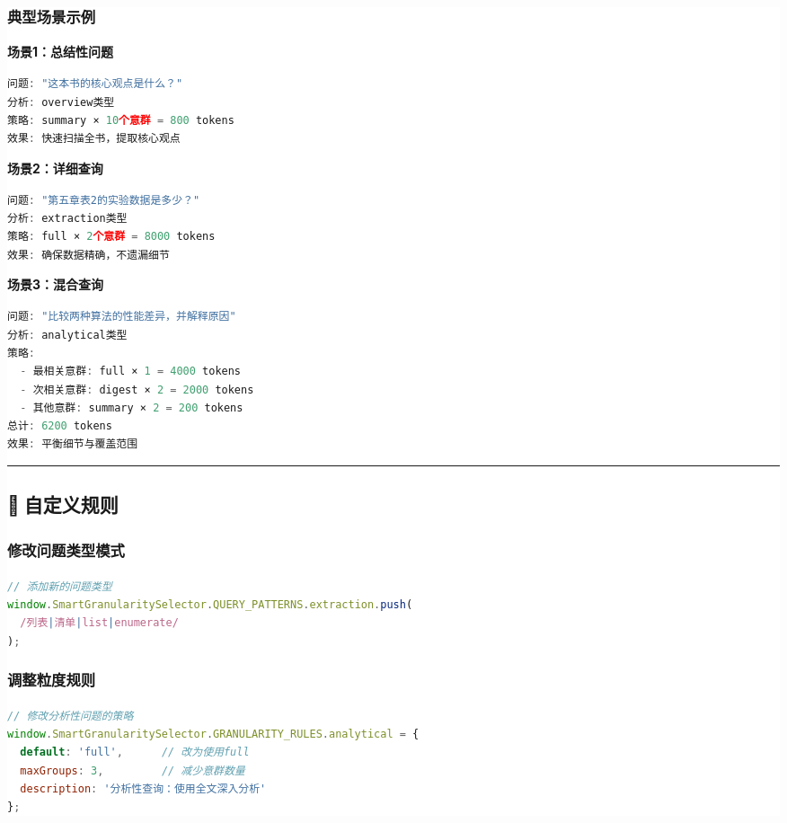 ### 典型场景示例

**场景1：总结性问题**
```javascript
问题: "这本书的核心观点是什么？"
分析: overview类型
策略: summary × 10个意群 = 800 tokens
效果: 快速扫描全书，提取核心观点
```

**场景2：详细查询**
```javascript
问题: "第五章表2的实验数据是多少？"
分析: extraction类型
策略: full × 2个意群 = 8000 tokens
效果: 确保数据精确，不遗漏细节
```

**场景3：混合查询**
```javascript
问题: "比较两种算法的性能差异，并解释原因"
分析: analytical类型
策略:
  - 最相关意群: full × 1 = 4000 tokens
  - 次相关意群: digest × 2 = 2000 tokens
  - 其他意群: summary × 2 = 200 tokens
总计: 6200 tokens
效果: 平衡细节与覆盖范围
```

---

## 🎨 自定义规则

### 修改问题类型模式

```javascript
// 添加新的问题类型
window.SmartGranularitySelector.QUERY_PATTERNS.extraction.push(
  /列表|清单|list|enumerate/
);
```

### 调整粒度规则

```javascript
// 修改分析性问题的策略
window.SmartGranularitySelector.GRANULARITY_RULES.analytical = {
  default: 'full',      // 改为使用full
  maxGroups: 3,         // 减少意群数量
  description: '分析性查询：使用全文深入分析'
};
```
